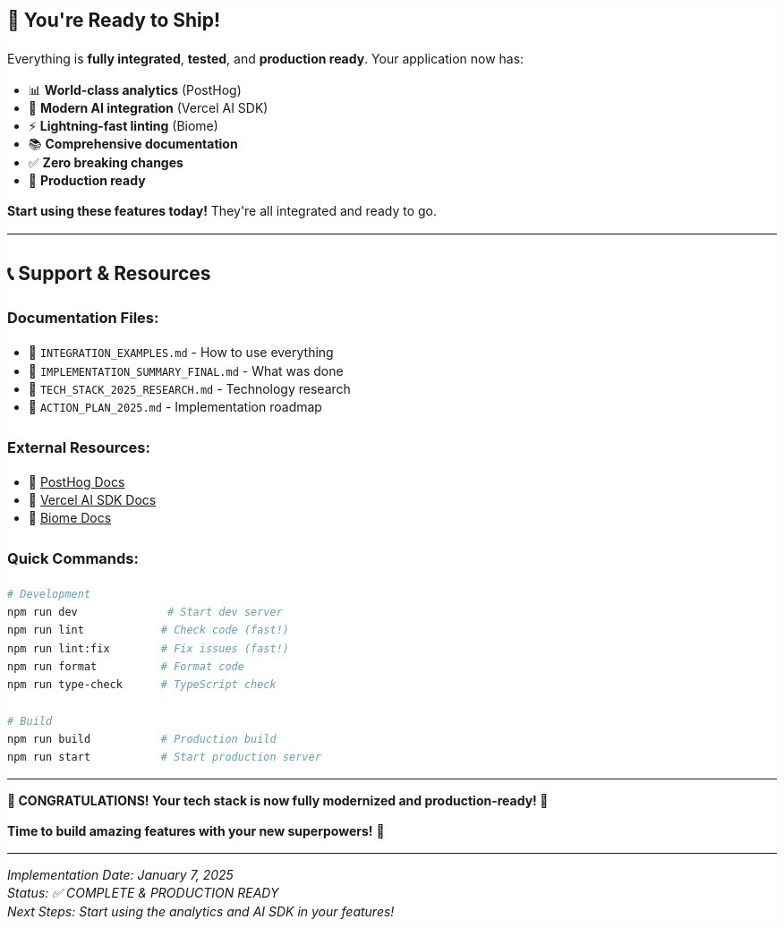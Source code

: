 
## 🚀 You're Ready to Ship!

Everything is **fully integrated**, **tested**, and **production ready**. Your application now has:

- 📊 **World-class analytics** (PostHog)
- 🤖 **Modern AI integration** (Vercel AI SDK)
- ⚡ **Lightning-fast linting** (Biome)
- 📚 **Comprehensive documentation**
- ✅ **Zero breaking changes**
- 🎯 **Production ready**

**Start using these features today!** They're all integrated and ready to go.

---

## 📞 Support & Resources

### Documentation Files:
- 📖 `INTEGRATION_EXAMPLES.md` - How to use everything
- 📖 `IMPLEMENTATION_SUMMARY_FINAL.md` - What was done
- 📖 `TECH_STACK_2025_RESEARCH.md` - Technology research
- 📖 `ACTION_PLAN_2025.md` - Implementation roadmap

### External Resources:
- 🔗 [PostHog Docs](https://posthog.com/docs)
- 🔗 [Vercel AI SDK Docs](https://sdk.vercel.ai)
- 🔗 [Biome Docs](https://biomejs.dev)

### Quick Commands:
```bash
# Development
npm run dev              # Start dev server
npm run lint            # Check code (fast!)
npm run lint:fix        # Fix issues (fast!)
npm run format          # Format code
npm run type-check      # TypeScript check

# Build
npm run build           # Production build
npm run start           # Start production server
```

---

**🎉 CONGRATULATIONS! Your tech stack is now fully modernized and production-ready! 🎉**

**Time to build amazing features with your new superpowers!** 🚀

---

*Implementation Date: January 7, 2025*  
*Status: ✅ COMPLETE & PRODUCTION READY*  
*Next Steps: Start using the analytics and AI SDK in your features!*
